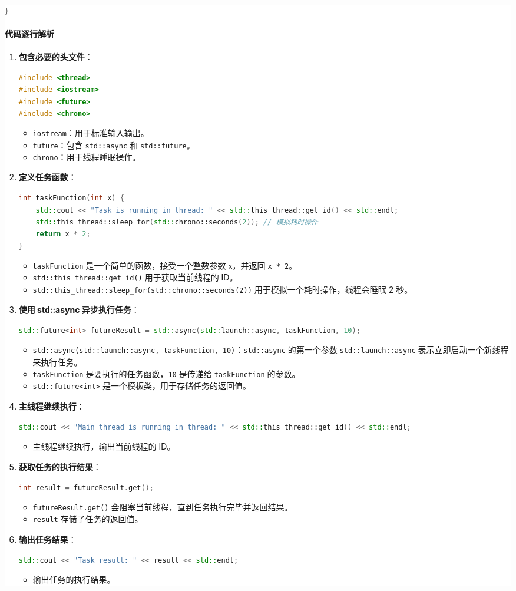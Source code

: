 ```cpp
}
```

#### 代码逐行解析

1. **包含必要的头文件**：
   ```cpp
   #include <thread>
   #include <iostream>
   #include <future>
   #include <chrono>
   ```
   - `iostream`：用于标准输入输出。
   - `future`：包含 `std::async` 和 `std::future`。
   - `chrono`：用于线程睡眠操作。
   
2. **定义任务函数**：
   ```cpp
   int taskFunction(int x) {
       std::cout << "Task is running in thread: " << std::this_thread::get_id() << std::endl;
       std::this_thread::sleep_for(std::chrono::seconds(2)); // 模拟耗时操作
       return x * 2;
   }
   ```
   - `taskFunction` 是一个简单的函数，接受一个整数参数 `x`，并返回 `x * 2`。
   - `std::this_thread::get_id()` 用于获取当前线程的 ID。
   - `std::this_thread::sleep_for(std::chrono::seconds(2))` 用于模拟一个耗时操作，线程会睡眠 2 秒。

3. **使用 std::async 异步执行任务**：
   ```cpp
   std::future<int> futureResult = std::async(std::launch::async, taskFunction, 10);
   ```
   - `std::async(std::launch::async, taskFunction, 10)`：`std::async` 的第一个参数 `std::launch::async` 表示立即启动一个新线程来执行任务。
   - `taskFunction` 是要执行的任务函数，`10` 是传递给 `taskFunction` 的参数。
   - `std::future<int>` 是一个模板类，用于存储任务的返回值。

4. **主线程继续执行**：
   ```cpp
   std::cout << "Main thread is running in thread: " << std::this_thread::get_id() << std::endl;
   ```
   - 主线程继续执行，输出当前线程的 ID。

5. **获取任务的执行结果**：
   ```cpp
   int result = futureResult.get();
   ```
   - `futureResult.get()` 会阻塞当前线程，直到任务执行完毕并返回结果。
   - `result` 存储了任务的返回值。

6. **输出任务结果**：
   ```cpp
   std::cout << "Task result: " << result << std::endl;
   ```
   - 输出任务的执行结果。
